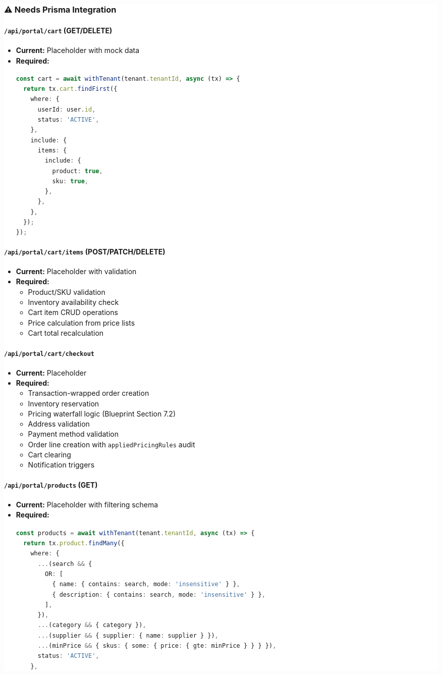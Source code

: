 
### ⚠️ **Needs Prisma Integration**

#### `/api/portal/cart` (GET/DELETE)
- **Current:** Placeholder with mock data
- **Required:**
  ```typescript
  const cart = await withTenant(tenant.tenantId, async (tx) => {
    return tx.cart.findFirst({
      where: {
        userId: user.id,
        status: 'ACTIVE',
      },
      include: {
        items: {
          include: {
            product: true,
            sku: true,
          },
        },
      },
    });
  });
  ```

#### `/api/portal/cart/items` (POST/PATCH/DELETE)
- **Current:** Placeholder with validation
- **Required:**
  - Product/SKU validation
  - Inventory availability check
  - Cart item CRUD operations
  - Price calculation from price lists
  - Cart total recalculation

#### `/api/portal/cart/checkout`
- **Current:** Placeholder
- **Required:**
  - Transaction-wrapped order creation
  - Inventory reservation
  - Pricing waterfall logic (Blueprint Section 7.2)
  - Address validation
  - Payment method validation
  - Order line creation with `appliedPricingRules` audit
  - Cart clearing
  - Notification triggers

#### `/api/portal/products` (GET)
- **Current:** Placeholder with filtering schema
- **Required:**
  ```typescript
  const products = await withTenant(tenant.tenantId, async (tx) => {
    return tx.product.findMany({
      where: {
        ...(search && {
          OR: [
            { name: { contains: search, mode: 'insensitive' } },
            { description: { contains: search, mode: 'insensitive' } },
          ],
        }),
        ...(category && { category }),
        ...(supplier && { supplier: { name: supplier } }),
        ...(minPrice && { skus: { some: { price: { gte: minPrice } } } }),
        status: 'ACTIVE',
      },
  ```